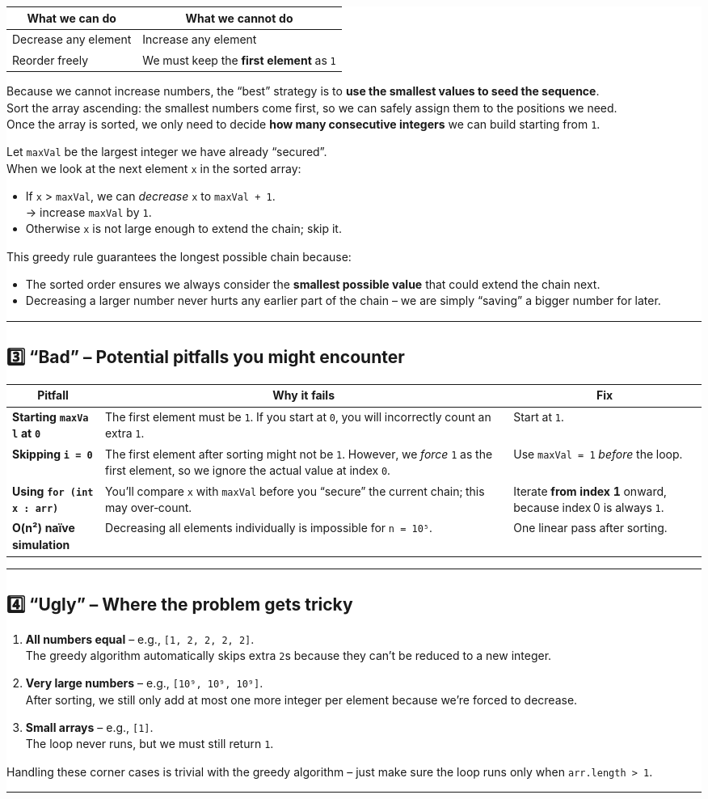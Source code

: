 | What we can do | What we cannot do |
|----------------|--------------------|
| Decrease any element | Increase any element |
| Reorder freely | We must keep the **first element** as `1` |

Because we cannot increase numbers, the “best” strategy is to **use the smallest values to seed the sequence**.  
Sort the array ascending: the smallest numbers come first, so we can safely assign them to the positions we need.  
Once the array is sorted, we only need to decide **how many consecutive integers** we can build starting from `1`.  

Let `maxVal` be the largest integer we have already “secured”.  
When we look at the next element `x` in the sorted array:
- If `x` > `maxVal`, we can *decrease* `x` to `maxVal + 1`.  
  → increase `maxVal` by `1`.  
- Otherwise `x` is not large enough to extend the chain; skip it.

This greedy rule guarantees the longest possible chain because:
- The sorted order ensures we always consider the **smallest possible value** that could extend the chain next.  
- Decreasing a larger number never hurts any earlier part of the chain – we are simply “saving” a bigger number for later.

---

## 3️⃣ “Bad” – Potential pitfalls you might encounter

| Pitfall | Why it fails | Fix |
|---------|--------------|-----|
| **Starting `maxVal` at `0`** | The first element must be `1`. If you start at `0`, you will incorrectly count an extra `1`. | Start at `1`. |
| **Skipping `i = 0`** | The first element after sorting might not be `1`. However, we *force* `1` as the first element, so we ignore the actual value at index `0`. | Use `maxVal = 1` *before* the loop. |
| **Using `for (int x : arr)`** | You’ll compare `x` with `maxVal` before you “secure” the current chain; this may over‑count. | Iterate **from index 1** onward, because index 0 is always `1`. |
| **O(n²) naïve simulation** | Decreasing all elements individually is impossible for `n = 10⁵`. | One linear pass after sorting. |

---

## 4️⃣ “Ugly” – Where the problem gets tricky

1. **All numbers equal** – e.g., `[1, 2, 2, 2, 2]`.  
   The greedy algorithm automatically skips extra `2`s because they can’t be reduced to a new integer.

2. **Very large numbers** – e.g., `[10⁹, 10⁹, 10⁹]`.  
   After sorting, we still only add at most one more integer per element because we’re forced to decrease.

3. **Small arrays** – e.g., `[1]`.  
   The loop never runs, but we must still return `1`.

Handling these corner cases is trivial with the greedy algorithm – just make sure the loop runs only when `arr.length > 1`.

---
